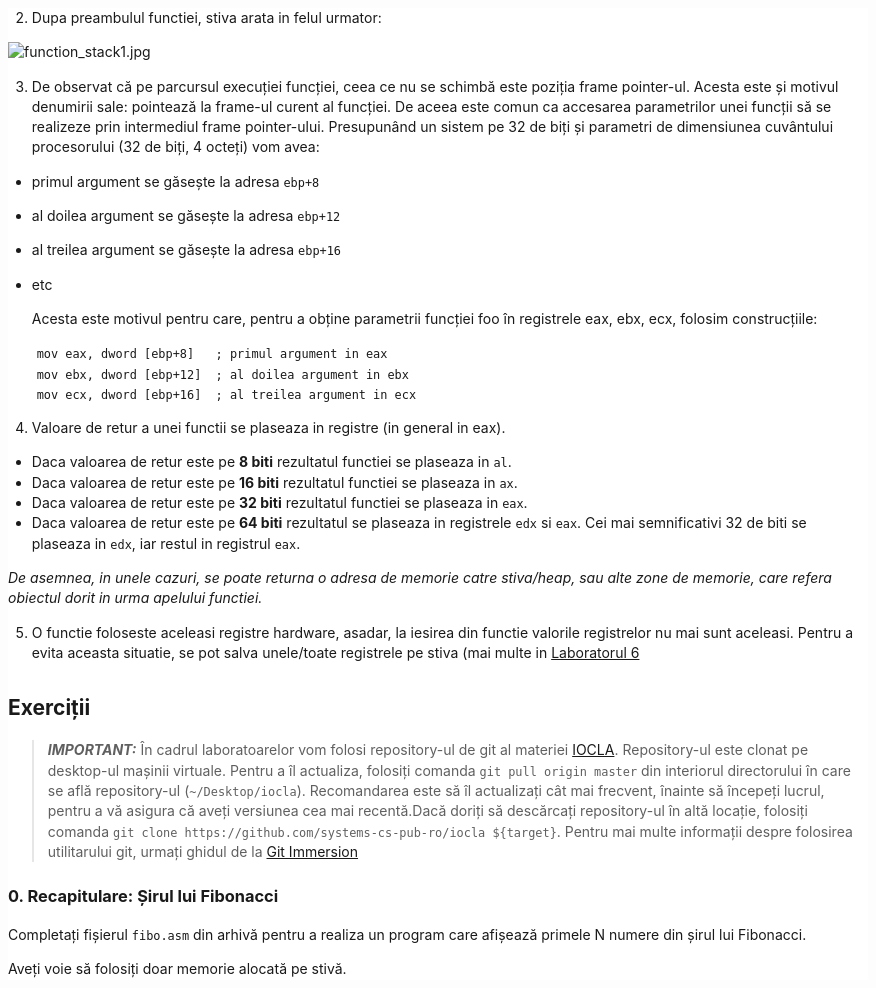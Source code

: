 2. Dupa preambulul functiei, stiva arata in felul urmator:

![function_stack1.jpg](https://ocw.cs.pub.ro/courses/_media/iocla/laboratoare/function_stack1.jpg)

3. De observat că pe parcursul execuției funcției, ceea ce nu se schimbă este poziția frame pointer-ul. Acesta este și motivul denumirii sale: pointează la frame-ul curent al funcției. De aceea este comun ca accesarea parametrilor unei funcții să se realizeze prin intermediul frame pointer-ului. Presupunând un sistem pe 32 de biți și parametri de dimensiunea cuvântului procesorului (32 de biți, 4 octeți) vom avea:

  - primul argument se găsește la adresa `ebp+8`
  - al doilea argument se găsește la adresa `ebp+12`
  - al treilea argument se găsește la adresa `ebp+16`
  - etc

    Acesta este motivul pentru care, pentru a obține parametrii funcției foo în registrele eax, ebx, ecx, folosim construcțiile:
```Assembly
    mov eax, dword [ebp+8]   ; primul argument in eax
    mov ebx, dword [ebp+12]  ; al doilea argument in ebx
    mov ecx, dword [ebp+16]  ; al treilea argument in ecx
```

4. Valoare de retur a unei functii se plaseaza in registre (in general in eax).
  - Daca valoarea de retur este pe **8 biti** rezultatul functiei se plaseaza in `al`.
  - Daca valoarea de retur este pe **16 biti** rezultatul functiei se plaseaza in `ax`.
  - Daca valoarea de retur este pe **32 biti** rezultatul functiei se plaseaza in `eax`.
  - Daca valoarea de retur este pe **64 biti** rezultatul se plaseaza in registrele `edx` si `eax`. Cei mai semnificativi 32 de biti se plaseaza in `edx`, iar restul in registrul `eax`.

  *De asemnea, in unele cazuri, se poate returna o adresa de memorie catre stiva/heap, sau alte zone de memorie, care refera obiectul dorit in urma apelului functiei.*

5. O functie foloseste aceleasi registre hardware, asadar, la iesirea din functie valorile registrelor nu mai sunt aceleasi. Pentru a evita aceasta situatie, se pot salva unele/toate registrele pe stiva (mai multe in [Laboratorul 6](https://ocw.cs.pub.ro/courses/iocla/laboratoare/laborator-06)

## Exerciții

> **_IMPORTANT:_**  În cadrul laboratoarelor vom folosi repository-ul de git al materiei [IOCLA](https://github.com/systems-cs-pub-ro/iocla). Repository-ul este clonat pe desktop-ul mașinii virtuale. Pentru a îl actualiza, folosiți comanda `git pull origin master` din interiorul directorului în care se află repository-ul (`~/Desktop/iocla`). Recomandarea este să îl actualizați cât mai frecvent, înainte să începeți lucrul, pentru a vă asigura că aveți versiunea cea mai recentă.Dacă doriți să descărcați repository-ul în altă locație, folosiți comanda `git clone https://github.com/systems-cs-pub-ro/iocla ${target}`. Pentru mai multe informații despre folosirea utilitarului git, urmați ghidul de la [Git Immersion](https://gitimmersion.com/)


### 0. Recapitulare: Șirul lui Fibonacci

Completați fișierul `fibo.asm` din arhivă pentru a realiza un program care afișează primele N numere din șirul lui Fibonacci.

Aveți voie să folosiți doar memorie alocată pe stivă.
